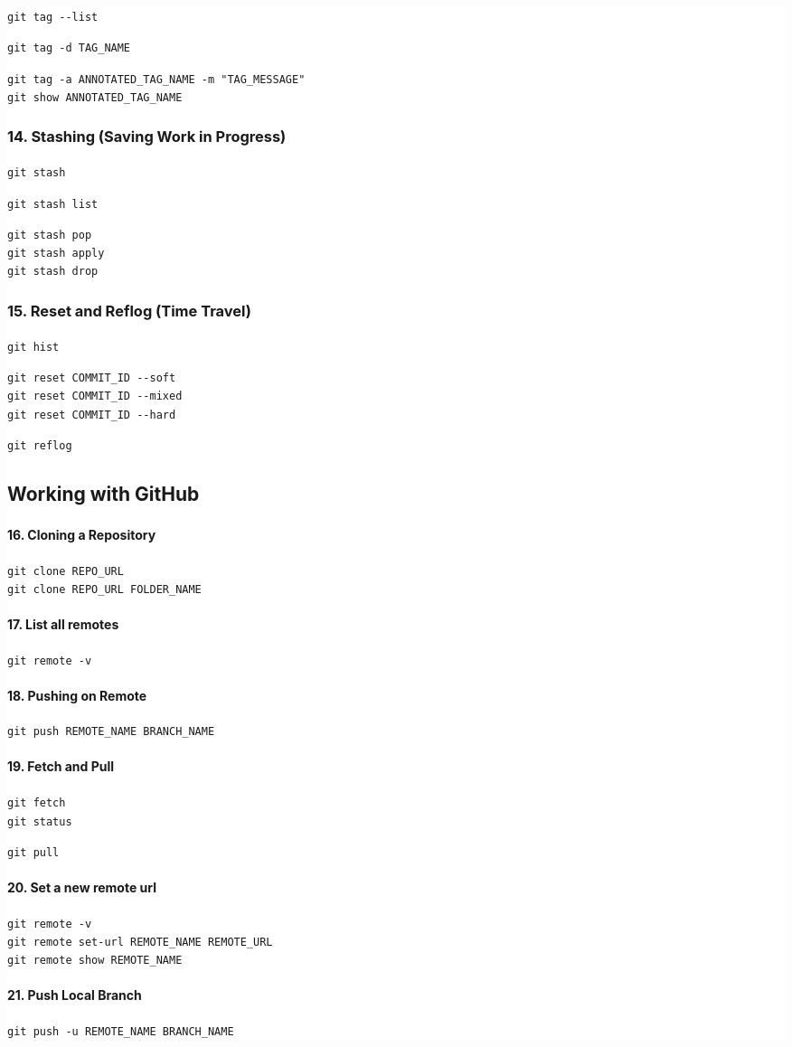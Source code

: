 `git tag --list`  

`git tag -d TAG_NAME`  

`git tag -a ANNOTATED_TAG_NAME -m "TAG_MESSAGE"`  \
`git show ANNOTATED_TAG_NAME`


### 14. Stashing (Saving Work in Progress)
`git stash`  

`git stash list`  

`git stash pop`  \
`git stash apply`  
`git stash drop`  


### 15. Reset and Reflog (Time Travel)
`git hist`

`git reset COMMIT_ID --soft`  \
`git reset COMMIT_ID --mixed`  \
`git reset COMMIT_ID --hard`  

`git reflog`  


## Working with GitHub

#### 16. Cloning a Repository
`git clone REPO_URL`  \
`git clone REPO_URL FOLDER_NAME`  


#### 17. List all remotes
`git remote -v`


#### 18. Pushing on Remote
`git push REMOTE_NAME BRANCH_NAME`  


#### 19. Fetch and Pull
`git fetch`  \
`git status`

`git pull`  


#### 20. Set a new remote url
`git remote -v`\
`git remote set-url REMOTE_NAME REMOTE_URL`  \
`git remote show REMOTE_NAME`


#### 21. Push Local Branch
`git push -u REMOTE_NAME BRANCH_NAME`  
